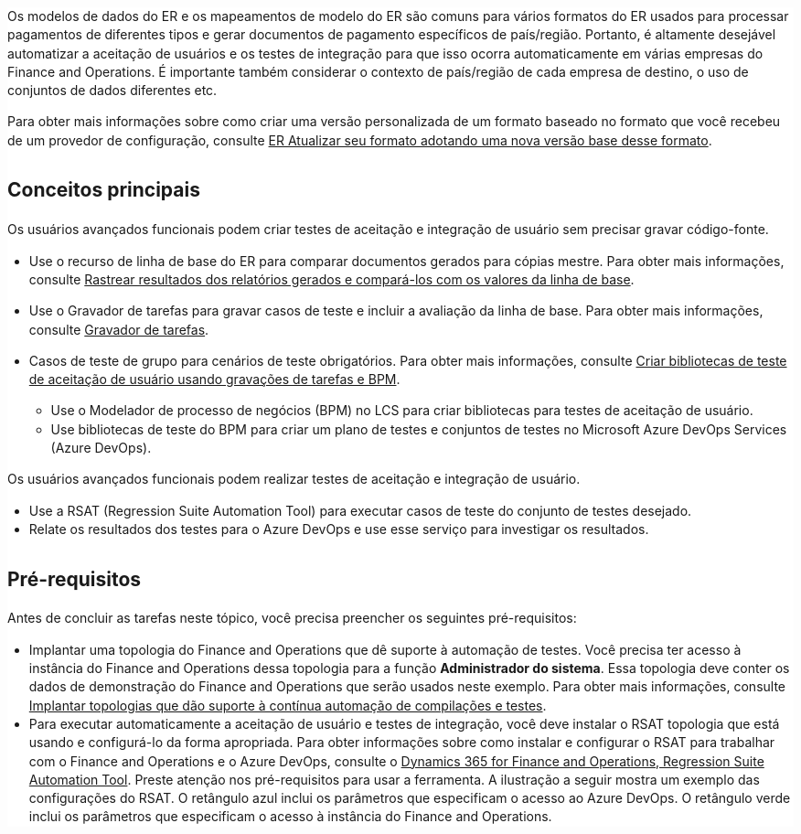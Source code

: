 Os modelos de dados do ER e os mapeamentos de modelo do ER são comuns para vários formatos do ER usados para processar pagamentos de diferentes tipos e gerar documentos de pagamento específicos de país/região. Portanto, é altamente desejável automatizar a aceitação de usuários e os testes de integração para que isso ocorra automaticamente em várias empresas do Finance and Operations. É importante também considerar o contexto de país/região de cada empresa de destino, o uso de conjuntos de dados diferentes etc.

Para obter mais informações sobre como criar uma versão personalizada de um formato baseado no formato que você recebeu de um provedor de configuração, consulte [ER Atualizar seu formato adotando uma nova versão base desse formato](./tasks/er-upgrade-format.md).

## <a name="key-concepts"></a>Conceitos principais

Os usuários avançados funcionais podem criar testes de aceitação e integração de usuário sem precisar gravar código-fonte.

- Use o recurso de linha de base do ER para comparar documentos gerados para cópias mestre. Para obter mais informações, consulte [Rastrear resultados dos relatórios gerados e compará-los com os valores da linha de base](er-trace-reports-compare-baseline.md).
- Use o Gravador de tarefas para gravar casos de teste e incluir a avaliação da linha de base. Para obter mais informações, consulte [Gravador de tarefas](../user-interface/task-recorder.md).
- Casos de teste de grupo para cenários de teste obrigatórios. Para obter mais informações, consulte [Criar bibliotecas de teste de aceitação de usuário usando gravações de tarefas e BPM](../lifecycle-services/using-task-guides-and-bpm-to-create-user-acceptance-tests.md).

    - Use o Modelador de processo de negócios (BPM) no LCS para criar bibliotecas para testes de aceitação de usuário.
    - Use bibliotecas de teste do BPM para criar um plano de testes e conjuntos de testes no Microsoft Azure DevOps Services (Azure DevOps).

Os usuários avançados funcionais podem realizar testes de aceitação e integração de usuário.

- Use a RSAT (Regression Suite Automation Tool) para executar casos de teste do conjunto de testes desejado.
- Relate os resultados dos testes para o Azure DevOps e use esse serviço para investigar os resultados.

## <a name="prerequisites"></a>Pré-requisitos

Antes de concluir as tarefas neste tópico, você precisa preencher os seguintes pré-requisitos:

- Implantar uma topologia do Finance and Operations que dê suporte à automação de testes. Você precisa ter acesso à instância do Finance and Operations dessa topologia para a função **Administrador do sistema**. Essa topologia deve conter os dados de demonstração do Finance and Operations que serão usados neste exemplo. Para obter mais informações, consulte [Implantar topologias que dão suporte à contínua automação de compilações e testes](../perf-test/continuous-build-test-automation.md).
- Para executar automaticamente a aceitação de usuário e testes de integração, você deve instalar o RSAT topologia que está usando e configurá-lo da forma apropriada. Para obter informações sobre como instalar e configurar o RSAT para trabalhar com o Finance and Operations e o Azure DevOps, consulte o [Dynamics 365 for Finance and Operations, Regression Suite Automation Tool](https://www.microsoft.com/download/details.aspx?id=57357). Preste atenção nos pré-requisitos para usar a ferramenta. A ilustração a seguir mostra um exemplo das configurações do RSAT. O retângulo azul inclui os parâmetros que especificam o acesso ao Azure DevOps. O retângulo verde inclui os parâmetros que especificam o acesso à instância do Finance and Operations.
